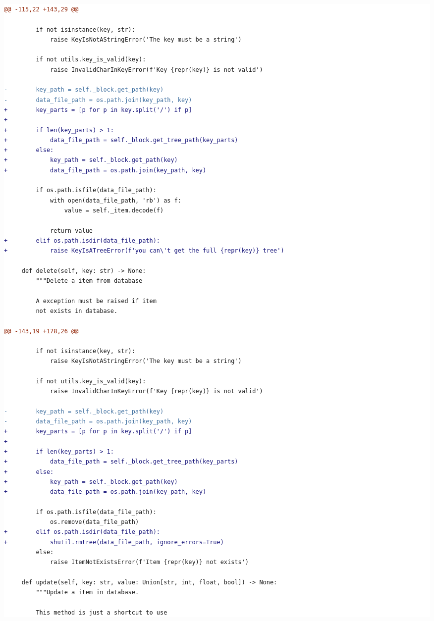 ```diff
@@ -115,22 +143,29 @@
 
         if not isinstance(key, str):
             raise KeyIsNotAStringError('The key must be a string')
         
         if not utils.key_is_valid(key):
             raise InvalidCharInKeyError(f'Key {repr(key)} is not valid')
 
-        key_path = self._block.get_path(key)
-        data_file_path = os.path.join(key_path, key)
+        key_parts = [p for p in key.split('/') if p]
+
+        if len(key_parts) > 1:
+            data_file_path = self._block.get_tree_path(key_parts)
+        else:
+            key_path = self._block.get_path(key)
+            data_file_path = os.path.join(key_path, key)
 
         if os.path.isfile(data_file_path):
             with open(data_file_path, 'rb') as f:
                 value = self._item.decode(f)
 
             return value
+        elif os.path.isdir(data_file_path):
+            raise KeyIsATreeError(f'you can\'t get the full {repr(key)} tree')
 
     def delete(self, key: str) -> None:
         """Delete a item from database
 
         A exception must be raised if item
         not exists in database.
 
@@ -143,19 +178,26 @@
         
         if not isinstance(key, str):
             raise KeyIsNotAStringError('The key must be a string')
         
         if not utils.key_is_valid(key):
             raise InvalidCharInKeyError(f'Key {repr(key)} is not valid')
 
-        key_path = self._block.get_path(key)
-        data_file_path = os.path.join(key_path, key)
+        key_parts = [p for p in key.split('/') if p]
+
+        if len(key_parts) > 1:
+            data_file_path = self._block.get_tree_path(key_parts)
+        else:
+            key_path = self._block.get_path(key)
+            data_file_path = os.path.join(key_path, key)
 
         if os.path.isfile(data_file_path):
             os.remove(data_file_path)
+        elif os.path.isdir(data_file_path):
+            shutil.rmtree(data_file_path, ignore_errors=True)
         else:
             raise ItemNotExistsError(f'Item {repr(key)} not exists')
 
     def update(self, key: str, value: Union[str, int, float, bool]) -> None:
         """Update a item in database.
 
         This method is just a shortcut to use
```
